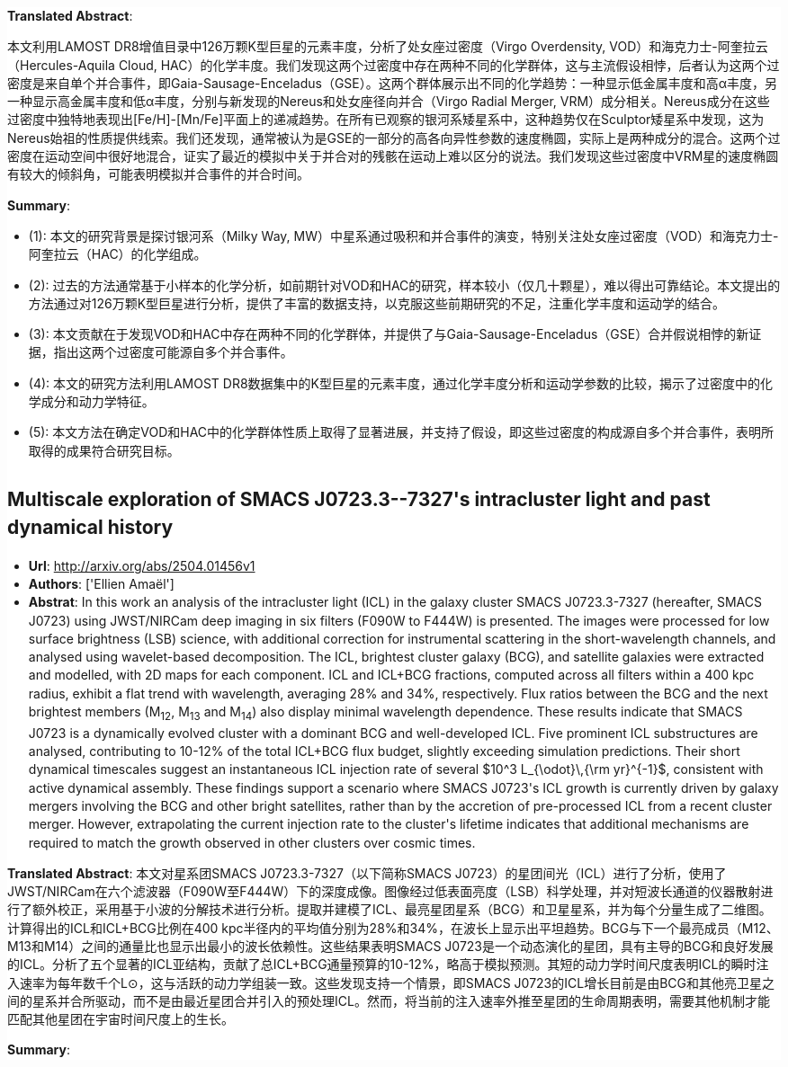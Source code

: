 
**Translated Abstract**: 

本文利用LAMOST DR8增值目录中126万颗K型巨星的元素丰度，分析了处女座过密度（Virgo Overdensity, VOD）和海克力士-阿奎拉云（Hercules-Aquila Cloud, HAC）的化学丰度。我们发现这两个过密度中存在两种不同的化学群体，这与主流假设相悖，后者认为这两个过密度是来自单个并合事件，即Gaia-Sausage-Enceladus（GSE）。这两个群体展示出不同的化学趋势：一种显示低金属丰度和高α丰度，另一种显示高金属丰度和低α丰度，分别与新发现的Nereus和处女座径向并合（Virgo Radial Merger, VRM）成分相关。Nereus成分在这些过密度中独特地表现出[Fe/H]-[Mn/Fe]平面上的递减趋势。在所有已观察的银河系矮星系中，这种趋势仅在Sculptor矮星系中发现，这为Nereus始祖的性质提供线索。我们还发现，通常被认为是GSE的一部分的高各向异性参数的速度椭圆，实际上是两种成分的混合。这两个过密度在运动空间中很好地混合，证实了最近的模拟中关于并合对的残骸在运动上难以区分的说法。我们发现这些过密度中VRM星的速度椭圆有较大的倾斜角，可能表明模拟并合事件的并合时间。

**Summary**:

- (1): 本文的研究背景是探讨银河系（Milky Way, MW）中星系通过吸积和并合事件的演变，特别关注处女座过密度（VOD）和海克力士-阿奎拉云（HAC）的化学组成。

- (2): 过去的方法通常基于小样本的化学分析，如前期针对VOD和HAC的研究，样本较小（仅几十颗星），难以得出可靠结论。本文提出的方法通过对126万颗K型巨星进行分析，提供了丰富的数据支持，以克服这些前期研究的不足，注重化学丰度和运动学的结合。

- (3): 本文贡献在于发现VOD和HAC中存在两种不同的化学群体，并提供了与Gaia-Sausage-Enceladus（GSE）合并假说相悖的新证据，指出这两个过密度可能源自多个并合事件。

- (4): 本文的研究方法利用LAMOST DR8数据集中的K型巨星的元素丰度，通过化学丰度分析和运动学参数的比较，揭示了过密度中的化学成分和动力学特征。

- (5): 本文方法在确定VOD和HAC中的化学群体性质上取得了显著进展，并支持了假设，即这些过密度的构成源自多个并合事件，表明所取得的成果符合研究目标。


## Multiscale exploration of SMACS J0723.3--7327's intracluster light and past dynamical history
- **Url**: http://arxiv.org/abs/2504.01456v1
- **Authors**: ['Ellien Amaël']
- **Abstrat**: In this work an analysis of the intracluster light (ICL) in the galaxy cluster SMACS J0723.3-7327 (hereafter, SMACS J0723) using JWST/NIRCam deep imaging in six filters (F090W to F444W) is presented. The images were processed for low surface brightness (LSB) science, with additional correction for instrumental scattering in the short-wavelength channels, and analysed using wavelet-based decomposition. The ICL, brightest cluster galaxy (BCG), and satellite galaxies were extracted and modelled, with 2D maps for each component. ICL and ICL+BCG fractions, computed across all filters within a 400 kpc radius, exhibit a flat trend with wavelength, averaging 28% and 34%, respectively. Flux ratios between the BCG and the next brightest members (M$_{12}$, M$_{13}$ and M$_{14}$) also display minimal wavelength dependence. These results indicate that SMACS J0723 is a dynamically evolved cluster with a dominant BCG and well-developed ICL. Five prominent ICL substructures are analysed, contributing to 10-12% of the total ICL+BCG flux budget, slightly exceeding simulation predictions. Their short dynamical timescales suggest an instantaneous ICL injection rate of several $10^3 L_{\odot}\,{\rm yr}^{-1}$, consistent with active dynamical assembly. These findings support a scenario where SMACS J0723's ICL growth is currently driven by galaxy mergers involving the BCG and other bright satellites, rather than by the accretion of pre-processed ICL from a recent cluster merger. However, extrapolating the current injection rate to the cluster's lifetime indicates that additional mechanisms are required to match the growth observed in other clusters over cosmic times.


**Translated Abstract**: 本文对星系团SMACS J0723.3-7327（以下简称SMACS J0723）的星团间光（ICL）进行了分析，使用了JWST/NIRCam在六个滤波器（F090W至F444W）下的深度成像。图像经过低表面亮度（LSB）科学处理，并对短波长通道的仪器散射进行了额外校正，采用基于小波的分解技术进行分析。提取并建模了ICL、最亮星团星系（BCG）和卫星星系，并为每个分量生成了二维图。计算得出的ICL和ICL+BCG比例在400 kpc半径内的平均值分别为28%和34%，在波长上显示出平坦趋势。BCG与下一个最亮成员（M12、M13和M14）之间的通量比也显示出最小的波长依赖性。这些结果表明SMACS J0723是一个动态演化的星团，具有主导的BCG和良好发展的ICL。分析了五个显著的ICL亚结构，贡献了总ICL+BCG通量预算的10-12%，略高于模拟预测。其短的动力学时间尺度表明ICL的瞬时注入速率为每年数千个L⊙，这与活跃的动力学组装一致。这些发现支持一个情景，即SMACS J0723的ICL增长目前是由BCG和其他亮卫星之间的星系并合所驱动，而不是由最近星团合并引入的预处理ICL。然而，将当前的注入速率外推至星团的生命周期表明，需要其他机制才能匹配其他星团在宇宙时间尺度上的生长。

**Summary**:
